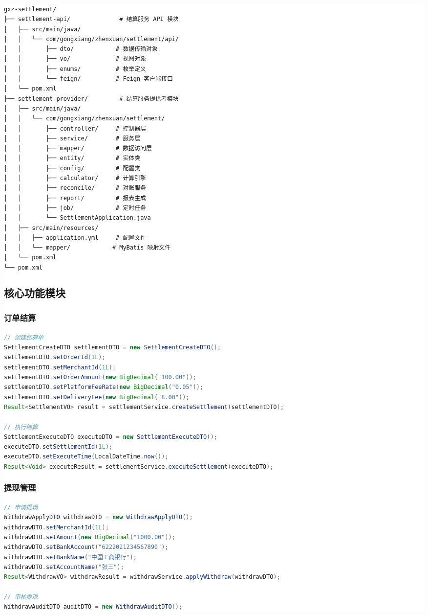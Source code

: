 ```
gxz-settlement/
├── settlement-api/              # 结算服务 API 模块
│   ├── src/main/java/
│   │   └── com/gongxiang/zhenxuan/settlement/api/
│   │       ├── dto/            # 数据传输对象
│   │       ├── vo/             # 视图对象
│   │       ├── enums/          # 枚举定义
│   │       └── feign/          # Feign 客户端接口
│   └── pom.xml
├── settlement-provider/         # 结算服务提供者模块
│   ├── src/main/java/
│   │   └── com/gongxiang/zhenxuan/settlement/
│   │       ├── controller/     # 控制器层
│   │       ├── service/        # 服务层
│   │       ├── mapper/         # 数据访问层
│   │       ├── entity/         # 实体类
│   │       ├── config/         # 配置类
│   │       ├── calculator/     # 计算引擎
│   │       ├── reconcile/      # 对账服务
│   │       ├── report/         # 报表生成
│   │       ├── job/            # 定时任务
│   │       └── SettlementApplication.java
│   ├── src/main/resources/
│   │   ├── application.yml     # 配置文件
│   │   └── mapper/            # MyBatis 映射文件
│   └── pom.xml
└── pom.xml
```

## 核心功能模块

### 订单结算
```java
// 创建结算单
SettlementCreateDTO settlementDTO = new SettlementCreateDTO();
settlementDTO.setOrderId(1L);
settlementDTO.setMerchantId(1L);
settlementDTO.setOrderAmount(new BigDecimal("100.00"));
settlementDTO.setPlatformFeeRate(new BigDecimal("0.05"));
settlementDTO.setDeliveryFee(new BigDecimal("8.00"));
Result<SettlementVO> result = settlementService.createSettlement(settlementDTO);

// 执行结算
SettlementExecuteDTO executeDTO = new SettlementExecuteDTO();
executeDTO.setSettlementId(1L);
executeDTO.setExecuteTime(LocalDateTime.now());
Result<Void> executeResult = settlementService.executeSettlement(executeDTO);
```

### 提现管理
```java
// 申请提现
WithdrawApplyDTO withdrawDTO = new WithdrawApplyDTO();
withdrawDTO.setMerchantId(1L);
withdrawDTO.setAmount(new BigDecimal("1000.00"));
withdrawDTO.setBankAccount("6222021234567890");
withdrawDTO.setBankName("中国工商银行");
withdrawDTO.setAccountName("张三");
Result<WithdrawVO> withdrawResult = withdrawService.applyWithdraw(withdrawDTO);

// 审核提现
WithdrawAuditDTO auditDTO = new WithdrawAuditDTO();
```